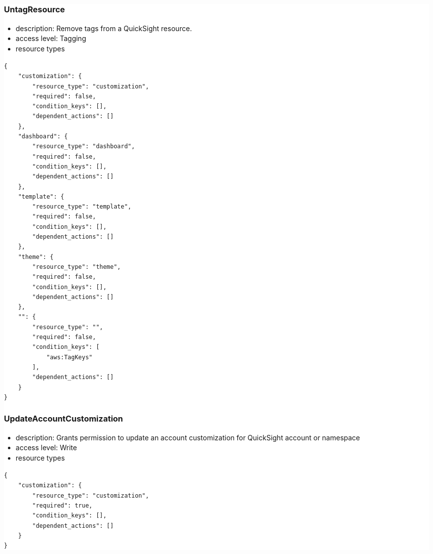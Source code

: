 ### UntagResource

- description: Remove tags from a QuickSight resource.
- access level: Tagging
- resource types

```
{
    "customization": {
        "resource_type": "customization",
        "required": false,
        "condition_keys": [],
        "dependent_actions": []
    },
    "dashboard": {
        "resource_type": "dashboard",
        "required": false,
        "condition_keys": [],
        "dependent_actions": []
    },
    "template": {
        "resource_type": "template",
        "required": false,
        "condition_keys": [],
        "dependent_actions": []
    },
    "theme": {
        "resource_type": "theme",
        "required": false,
        "condition_keys": [],
        "dependent_actions": []
    },
    "": {
        "resource_type": "",
        "required": false,
        "condition_keys": [
            "aws:TagKeys"
        ],
        "dependent_actions": []
    }
}
```

### UpdateAccountCustomization

- description: Grants permission to update an account customization for QuickSight account or namespace
- access level: Write
- resource types

```
{
    "customization": {
        "resource_type": "customization",
        "required": true,
        "condition_keys": [],
        "dependent_actions": []
    }
}
```
